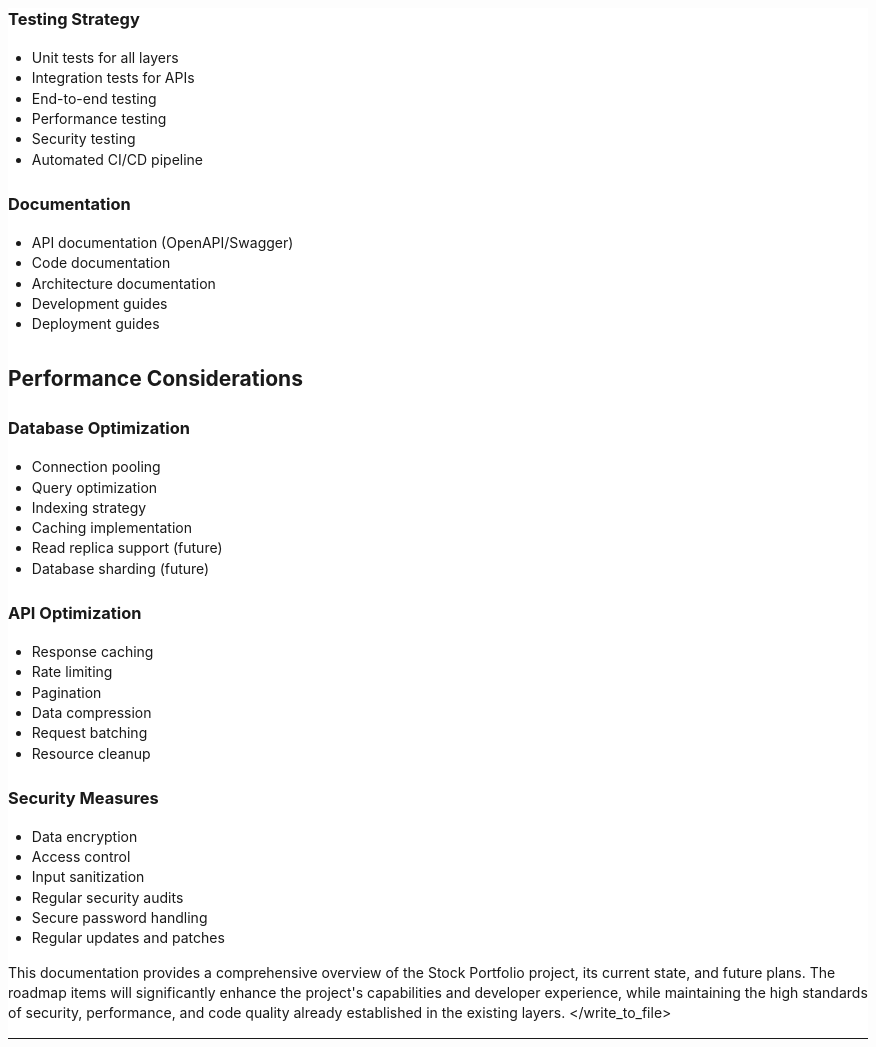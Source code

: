 ### Testing Strategy
- Unit tests for all layers
- Integration tests for APIs
- End-to-end testing
- Performance testing
- Security testing
- Automated CI/CD pipeline

### Documentation
- API documentation (OpenAPI/Swagger)
- Code documentation
- Architecture documentation
- Development guides
- Deployment guides

## Performance Considerations

### Database Optimization
- Connection pooling
- Query optimization
- Indexing strategy
- Caching implementation
- Read replica support (future)
- Database sharding (future)

### API Optimization
- Response caching
- Rate limiting
- Pagination
- Data compression
- Request batching
- Resource cleanup

### Security Measures
- Data encryption
- Access control
- Input sanitization
- Regular security audits
- Secure password handling
- Regular updates and patches

This documentation provides a comprehensive overview of the Stock Portfolio project, its current state, and future plans. The roadmap items will significantly enhance the project's capabilities and developer experience, while maintaining the high standards of security, performance, and code quality already established in the existing layers.
</content>
</write_to_file>

---
